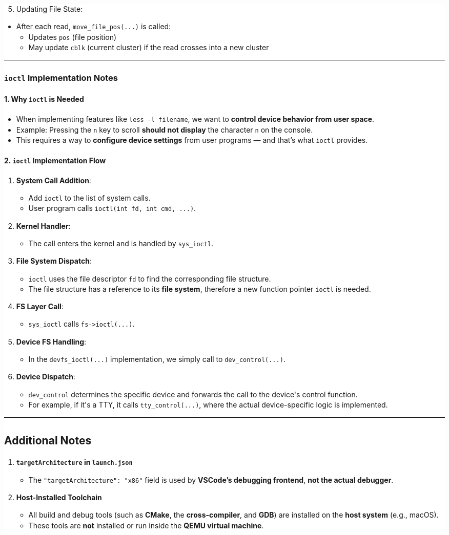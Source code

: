 5. Updating File State:
- After each read, `move_file_pos(...)` is called:
  - Updates `pos` (file position)
  - May update `cblk` (current cluster) if the read crosses into a new cluster

---

### `ioctl` Implementation Notes

#### 1. Why `ioctl` is Needed
   - When implementing features like `less -l filename`, we want to **control device behavior from user space**.
   - Example: Pressing the `n` key to scroll **should not display** the character `n` on the console.
   - This requires a way to **configure device settings** from user programs — and that’s what `ioctl` provides.

#### 2. `ioctl` Implementation Flow

1. **System Call Addition**:
   - Add `ioctl` to the list of system calls.
   - User program calls `ioctl(int fd, int cmd, ...)`.

2. **Kernel Handler**:
   - The call enters the kernel and is handled by `sys_ioctl`.

3. **File System Dispatch**:
   - `ioctl` uses the file descriptor `fd` to find the corresponding file structure.
   - The file structure has a reference to its **file system**, therefore a new function pointer `ioctl` is needed.

4. **FS Layer Call**:
   - `sys_ioctl` calls `fs->ioctl(...)`.

5. **Device FS Handling**:
   - In the `devfs_ioctl(...)` implementation, we simply call to `dev_control(...)`.

6. **Device Dispatch**:
   - `dev_control` determines the specific device and forwards the call to the device's control function.
   - For example, if it's a TTY, it calls `tty_control(...)`, where the actual device-specific logic is implemented.

---

## Additional Notes

1. **`targetArchitecture` in `launch.json`**
   - The `"targetArchitecture": "x86"` field is used by **VSCode’s debugging frontend**, **not the actual debugger**.

2. **Host-Installed Toolchain**
   - All build and debug tools (such as **CMake**, the **cross-compiler**, and **GDB**) are installed on the **host system** (e.g., macOS).
   - These tools are **not** installed or run inside the **QEMU virtual machine**.
